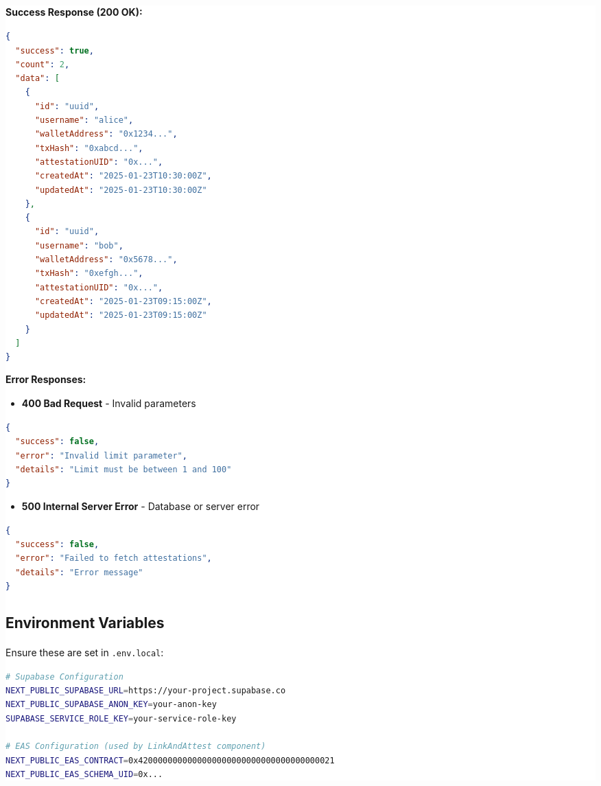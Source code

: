 **Success Response (200 OK):**
```json
{
  "success": true,
  "count": 2,
  "data": [
    {
      "id": "uuid",
      "username": "alice",
      "walletAddress": "0x1234...",
      "txHash": "0xabcd...",
      "attestationUID": "0x...",
      "createdAt": "2025-01-23T10:30:00Z",
      "updatedAt": "2025-01-23T10:30:00Z"
    },
    {
      "id": "uuid",
      "username": "bob",
      "walletAddress": "0x5678...",
      "txHash": "0xefgh...",
      "attestationUID": "0x...",
      "createdAt": "2025-01-23T09:15:00Z",
      "updatedAt": "2025-01-23T09:15:00Z"
    }
  ]
}
```

**Error Responses:**

- **400 Bad Request** - Invalid parameters
```json
{
  "success": false,
  "error": "Invalid limit parameter",
  "details": "Limit must be between 1 and 100"
}
```

- **500 Internal Server Error** - Database or server error
```json
{
  "success": false,
  "error": "Failed to fetch attestations",
  "details": "Error message"
}
```

## Environment Variables

Ensure these are set in `.env.local`:

```bash
# Supabase Configuration
NEXT_PUBLIC_SUPABASE_URL=https://your-project.supabase.co
NEXT_PUBLIC_SUPABASE_ANON_KEY=your-anon-key
SUPABASE_SERVICE_ROLE_KEY=your-service-role-key

# EAS Configuration (used by LinkAndAttest component)
NEXT_PUBLIC_EAS_CONTRACT=0x4200000000000000000000000000000000000021
NEXT_PUBLIC_EAS_SCHEMA_UID=0x...
```
